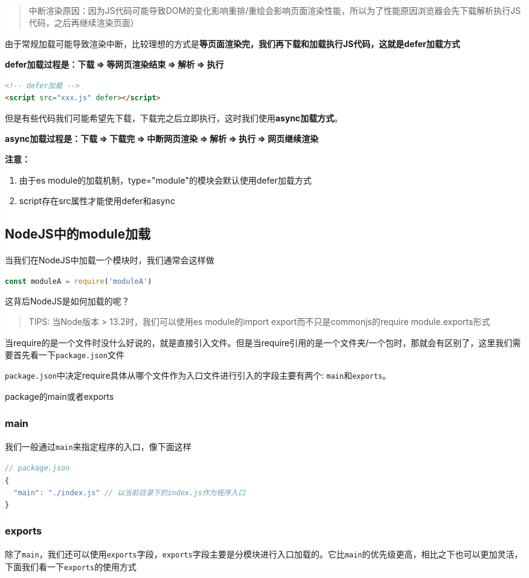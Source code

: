 > 中断渲染原因：因为JS代码可能导致DOM的变化影响重排/重绘会影响页面渲染性能，所以为了性能原因浏览器会先下载解析执行JS代码，之后再继续渲染页面）

由于常规加载可能导致渲染中断，比较理想的方式是**等页面渲染完，我们再下载和加载执行JS代码，这就是defer加载方式**

**defer加载过程是：下载 => 等网页渲染结束 => 解析 => 执行**

````html
<!-- defer加载 -->
<script src="xxx.js" defer></script>
````

但是有些代码我们可能希望先下载，下载完之后立即执行，这时我们使用**async加载方式**。

**async加载过程是：下载 => 下载完 => 中断网页渲染 => 解析 => 执行 => 网页继续渲染**



**注意：**

1. 由于es module的加载机制，type="module"的模块会默认使用defer加载方式

2. script存在src属性才能使用defer和async

## NodeJS中的module加载

当我们在NodeJS中加载一个模块时，我们通常会这样做

````js
const moduleA = require('moduleA')
````

这背后NodeJS是如何加载的呢？

> TIPS: 当Node版本 > 13.2时，我们可以使用es module的import export而不只是commonjs的require module.exports形式



当require的是一个文件时没什么好说的，就是直接引入文件。但是当require引用的是一个文件夹/一个包时，那就会有区别了，这里我们需要首先看一下`package.json`文件



`package.json`中决定require具体从哪个文件作为入口文件进行引入的字段主要有两个: `main`和`exports`。



package的main或者exports

### main

我们一般通过`main`来指定程序的入口，像下面这样

````js
// package.json
{
  "main": "./index.js" // 以当前目录下的index.js作为程序入口
}
````

### exports

除了`main`，我们还可以使用`exports`字段，`exports`字段主要是分模块进行入口加载的。它比`main`的优先级更高，相比之下也可以更加灵活，下面我们看一下`exports`的使用方式

